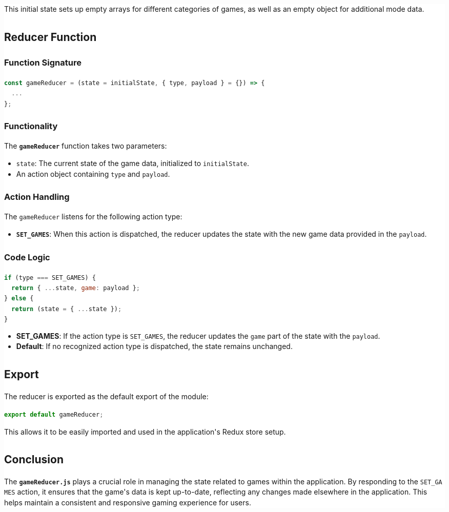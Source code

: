 This initial state sets up empty arrays for different categories of games, as well as an empty object for additional mode data.

## Reducer Function

### Function Signature

```javascript
const gameReducer = (state = initialState, { type, payload } = {}) => {
  ...
};
```

### Functionality

The **`gameReducer`** function takes two parameters:
- `state`: The current state of the game data, initialized to `initialState`.
- An action object containing `type` and `payload`.

### Action Handling

The `gameReducer` listens for the following action type:

- **`SET_GAMES`**: When this action is dispatched, the reducer updates the state with the new game data provided in the `payload`.

### Code Logic

```javascript
if (type === SET_GAMES) {
  return { ...state, game: payload };
} else {
  return (state = { ...state });
}
```

- **SET_GAMES**: If the action type is `SET_GAMES`, the reducer updates the `game` part of the state with the `payload`.
- **Default**: If no recognized action type is dispatched, the state remains unchanged.

## Export

The reducer is exported as the default export of the module:

```javascript
export default gameReducer;
```

This allows it to be easily imported and used in the application's Redux store setup.

## Conclusion

The **`gameReducer.js`** plays a crucial role in managing the state related to games within the application. By responding to the `SET_GAMES` action, it ensures that the game's data is kept up-to-date, reflecting any changes made elsewhere in the application. This helps maintain a consistent and responsive gaming experience for users.
